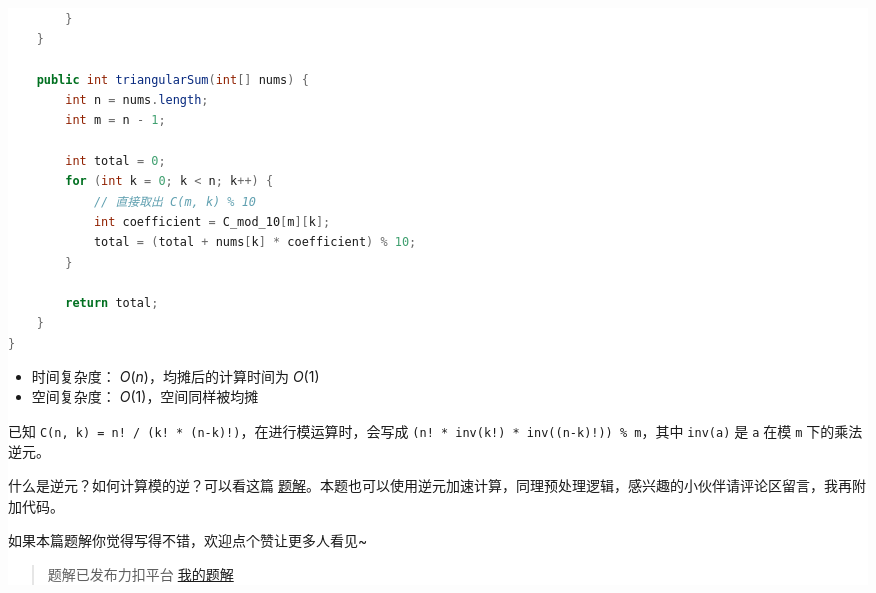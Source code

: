 ```Java
        }
    }

    public int triangularSum(int[] nums) {
        int n = nums.length;
        int m = n - 1;

        int total = 0;
        for (int k = 0; k < n; k++) {
            // 直接取出 C(m, k) % 10
            int coefficient = C_mod_10[m][k];
            total = (total + nums[k] * coefficient) % 10;
        }

        return total;
    }
}
```

- 时间复杂度： $O(n)$，均摊后的计算时间为 $O(1)$
- 空间复杂度： $O(1)$，空间同样被均摊

已知 `C(n, k) = n! / (k! * (n-k)!)`，在进行模运算时，会写成 `(n! * inv(k!) * inv((n-k)!)) % m`，其中 `inv(a)` 是 `a` 在模 `m` 下的乘法逆元。

什么是逆元？如何计算模的逆？可以看这篇 [题解](https://leetcode.cn/problems/count-the-number-of-arrays-with-k-matching-adjacent-elements/solutions/3702131/san-jie-er-wei-dp-zu-he-shu-xue-fei-ma-x-l9ae/)。本题也可以使用逆元加速计算，同理预处理逻辑，感兴趣的小伙伴请评论区留言，我再附加代码。

如果本篇题解你觉得写得不错，欢迎点个赞让更多人看见~

> 题解已发布力扣平台 [我的题解](https://leetcode.cn/problems/find-triangular-sum-of-an-array/solutions/3795896/si-jie-yuan-di-mo-ni-zu-he-shu-ji-suan-y-oto9/)
